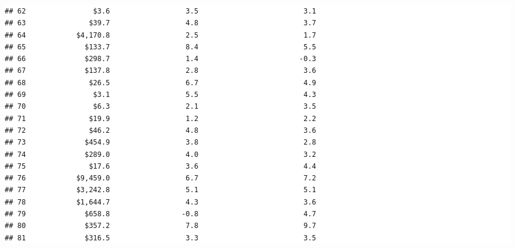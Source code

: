     ## 62                $3.6                  3.5                         3.1
    ## 63               $39.7                  4.8                         3.7
    ## 64            $4,170.8                  2.5                         1.7
    ## 65              $133.7                  8.4                         5.5
    ## 66              $298.7                  1.4                        -0.3
    ## 67              $137.8                  2.8                         3.6
    ## 68               $26.5                  6.7                         4.9
    ## 69                $3.1                  5.5                         4.3
    ## 70                $6.3                  2.1                         3.5
    ## 71               $19.9                  1.2                         2.2
    ## 72               $46.2                  4.8                         3.6
    ## 73              $454.9                  3.8                         2.8
    ## 74              $289.0                  4.0                         3.2
    ## 75               $17.6                  3.6                         4.4
    ## 76            $9,459.0                  6.7                         7.2
    ## 77            $3,242.8                  5.1                         5.1
    ## 78            $1,644.7                  4.3                         3.6
    ## 79              $658.8                 -0.8                         4.7
    ## 80              $357.2                  7.8                         9.7
    ## 81              $316.5                  3.3                         3.5